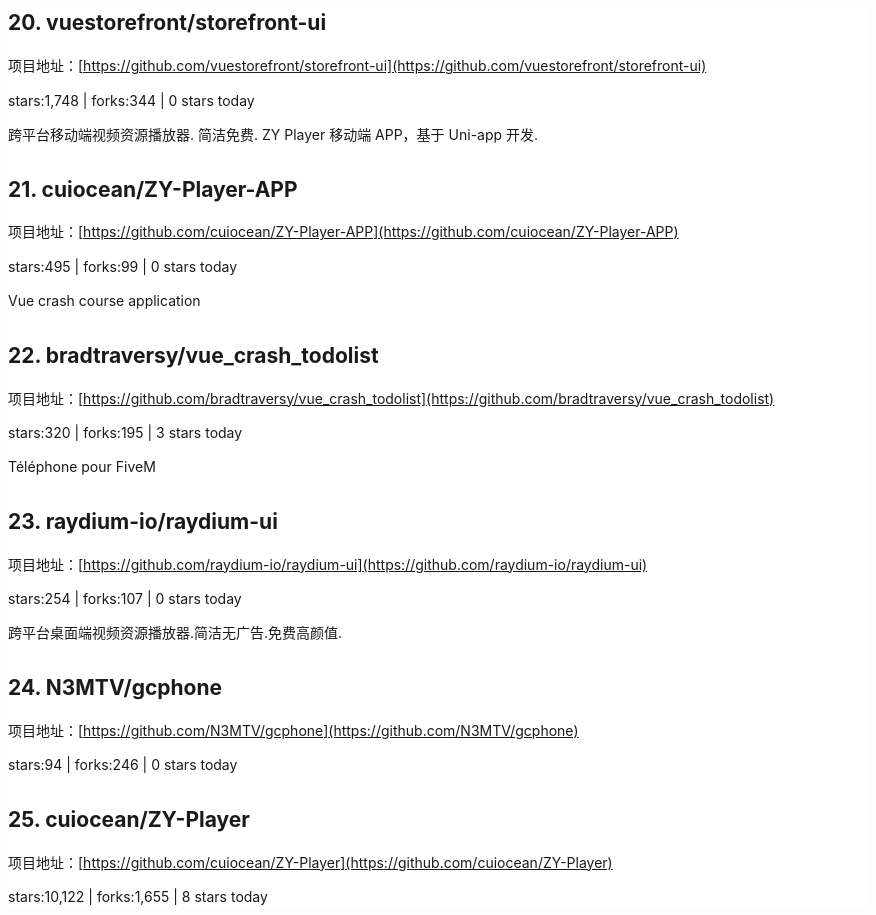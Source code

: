 ## 20. vuestorefront/storefront-ui 

项目地址：[https://github.com/vuestorefront/storefront-ui](https://github.com/vuestorefront/storefront-ui)

stars:1,748 | forks:344 | 0 stars today 

 跨平台移动端视频资源播放器. 简洁免费.  ZY Player 移动端 APP，基于 Uni-app 开发.

## 21. cuiocean/ZY-Player-APP 

项目地址：[https://github.com/cuiocean/ZY-Player-APP](https://github.com/cuiocean/ZY-Player-APP)

stars:495 | forks:99 | 0 stars today 

Vue crash course application

## 22. bradtraversy/vue_crash_todolist 

项目地址：[https://github.com/bradtraversy/vue_crash_todolist](https://github.com/bradtraversy/vue_crash_todolist)

stars:320 | forks:195 | 3 stars today 

Téléphone pour FiveM

## 23. raydium-io/raydium-ui 

项目地址：[https://github.com/raydium-io/raydium-ui](https://github.com/raydium-io/raydium-ui)

stars:254 | forks:107 | 0 stars today 

 跨平台桌面端视频资源播放器.简洁无广告.免费高颜值. 

## 24. N3MTV/gcphone 

项目地址：[https://github.com/N3MTV/gcphone](https://github.com/N3MTV/gcphone)

stars:94 | forks:246 | 0 stars today 



## 25. cuiocean/ZY-Player 

项目地址：[https://github.com/cuiocean/ZY-Player](https://github.com/cuiocean/ZY-Player)

stars:10,122 | forks:1,655 | 8 stars today 



